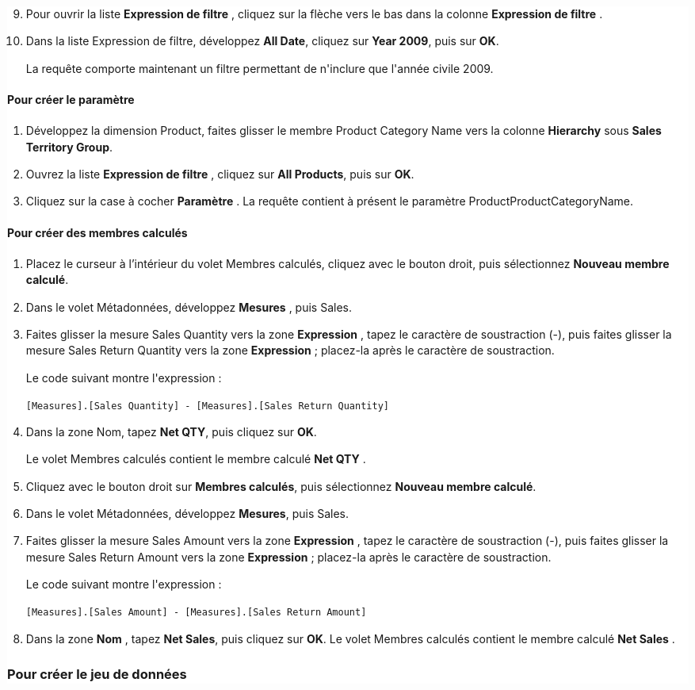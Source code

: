 9. Pour ouvrir la liste **Expression de filtre** , cliquez sur la flèche vers le bas dans la colonne **Expression de filtre** .  
  
10. Dans la liste Expression de filtre, développez **All Date**, cliquez sur **Year 2009**, puis sur **OK**.  
  
     La requête comporte maintenant un filtre permettant de n'inclure que l'année civile 2009.  
  
#### <a name="to-create-the-parameter"></a>Pour créer le paramètre  
  
1.  Développez la dimension Product, faites glisser le membre Product Category Name vers la colonne **Hierarchy** sous **Sales Territory Group**.  
  
2.  Ouvrez la liste **Expression de filtre** , cliquez sur **All Products**, puis sur **OK**.  
  
3.  Cliquez sur la case à cocher **Paramètre** . La requête contient à présent le paramètre ProductProductCategoryName.  
  
#### <a name="to-create-calculated-members"></a>Pour créer des membres calculés  
  
1.  Placez le curseur à l’intérieur du volet Membres calculés, cliquez avec le bouton droit, puis sélectionnez **Nouveau membre calculé**.  
  
2.  Dans le volet Métadonnées, développez **Mesures** , puis Sales.  
  
3.  Faites glisser la mesure Sales Quantity vers la zone **Expression** , tapez le caractère de soustraction (-), puis faites glisser la mesure Sales Return Quantity vers la zone **Expression** ; placez-la après le caractère de soustraction.  
  
     Le code suivant montre l'expression :  
  
    ```  
    [Measures].[Sales Quantity] - [Measures].[Sales Return Quantity]  
    ```  
  
4.  Dans la zone Nom, tapez **Net QTY**, puis cliquez sur **OK**.  
  
     Le volet Membres calculés contient le membre calculé **Net QTY** .  
  
5.  Cliquez avec le bouton droit sur **Membres calculés**, puis sélectionnez **Nouveau membre calculé**.  
  
6.  Dans le volet Métadonnées, développez **Mesures**, puis Sales.  
  
7.  Faites glisser la mesure Sales Amount vers la zone **Expression** , tapez le caractère de soustraction (-), puis faites glisser la mesure Sales Return Amount vers la zone **Expression** ; placez-la après le caractère de soustraction.  
  
     Le code suivant montre l'expression :  
  
    ```  
    [Measures].[Sales Amount] - [Measures].[Sales Return Amount]  
    ```  
  
8.  Dans la zone **Nom** , tapez  **Net Sales**, puis cliquez sur **OK**. Le volet Membres calculés contient le membre calculé **Net Sales** .  
  
###  <a name="MSkip"></a> Pour créer le jeu de données  
  